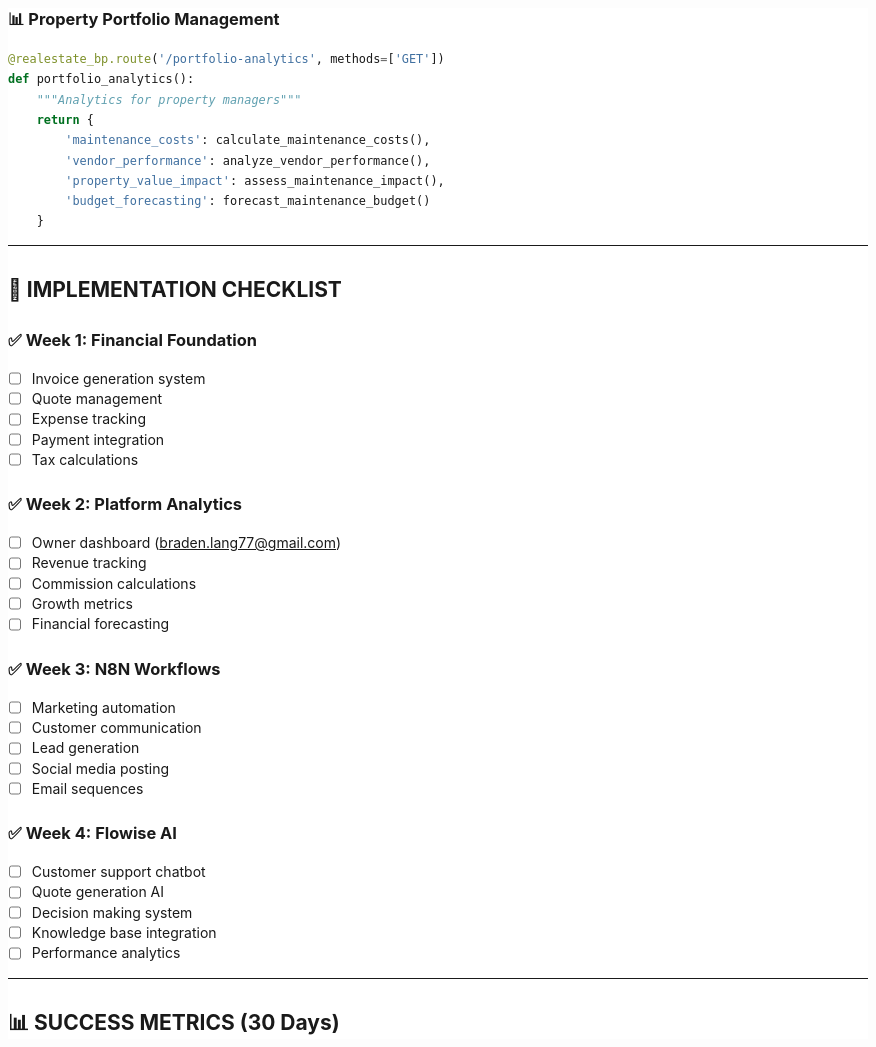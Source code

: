 
### 📊 **Property Portfolio Management**
```python
@realestate_bp.route('/portfolio-analytics', methods=['GET'])
def portfolio_analytics():
    """Analytics for property managers"""
    return {
        'maintenance_costs': calculate_maintenance_costs(),
        'vendor_performance': analyze_vendor_performance(),
        'property_value_impact': assess_maintenance_impact(),
        'budget_forecasting': forecast_maintenance_budget()
    }
```

---

## 🔧 **IMPLEMENTATION CHECKLIST**

### ✅ **Week 1: Financial Foundation**
- [ ] Invoice generation system
- [ ] Quote management
- [ ] Expense tracking
- [ ] Payment integration
- [ ] Tax calculations

### ✅ **Week 2: Platform Analytics**
- [ ] Owner dashboard (braden.lang77@gmail.com)
- [ ] Revenue tracking
- [ ] Commission calculations
- [ ] Growth metrics
- [ ] Financial forecasting

### ✅ **Week 3: N8N Workflows**
- [ ] Marketing automation
- [ ] Customer communication
- [ ] Lead generation
- [ ] Social media posting
- [ ] Email sequences

### ✅ **Week 4: Flowise AI**
- [ ] Customer support chatbot
- [ ] Quote generation AI
- [ ] Decision making system
- [ ] Knowledge base integration
- [ ] Performance analytics

---

## 📊 **SUCCESS METRICS (30 Days)**
